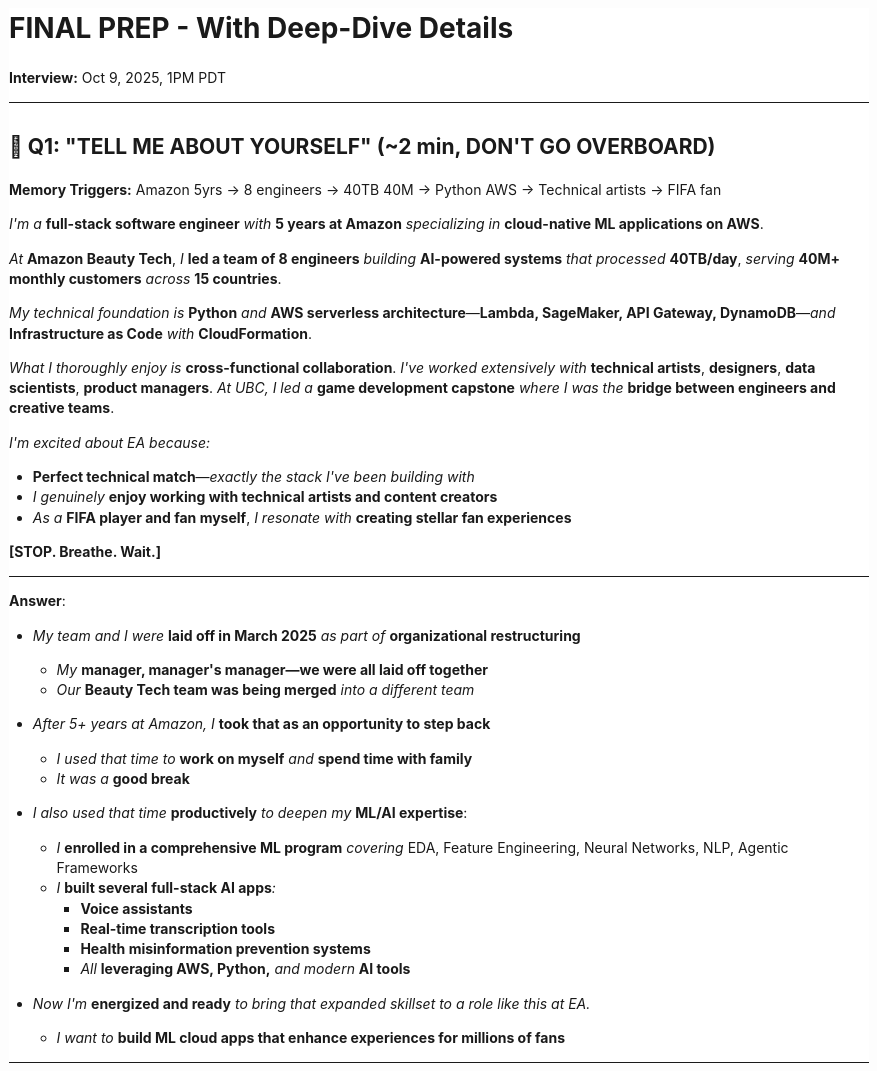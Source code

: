 # FINAL PREP - With Deep-Dive Details
**Interview:** Oct 9, 2025, 1PM PDT

---


## 💬 Q1: "TELL ME ABOUT YOURSELF" (~2 min, DON'T GO OVERBOARD)

**Memory Triggers:** Amazon 5yrs → 8 engineers → 40TB 40M → Python AWS → Technical artists → FIFA fan

*I'm a* **full-stack software engineer** *with* **5 years at Amazon** *specializing in* **cloud-native ML applications on AWS**.

*At* **Amazon Beauty Tech**, *I* **led a team of 8 engineers** *building* **AI-powered systems** *that processed* **40TB/day**, *serving* **40M+ monthly customers** *across* **15 countries**.

*My technical foundation is* **Python** *and* **AWS serverless architecture**—**Lambda, SageMaker, API Gateway, DynamoDB**—*and* **Infrastructure as Code** *with* **CloudFormation**.

*What I thoroughly enjoy is* **cross-functional collaboration**. *I've worked extensively with* **technical artists**, **designers**, **data scientists**, **product managers**. *At UBC, I led a* **game development capstone** *where I was the* **bridge between engineers and creative teams**.

*I'm excited about EA because:*
- **Perfect technical match**—*exactly the stack I've been building with*
- *I genuinely* **enjoy working with technical artists and content creators**
- *As a* **FIFA player and fan myself**, *I resonate with* **creating stellar fan experiences**

**[STOP. Breathe. Wait.]**

---


**Answer**:
- *My team and I were* __laid off in March 2025__ *as part of* __organizational restructuring__
  - *My* __manager, manager's manager—we were all laid off together__
  - *Our* __Beauty Tech team was being merged__ *into a different team*

- *After 5+ years at Amazon, I* __took that as an opportunity to step back__
  - *I used that time to* __work on myself__ *and* __spend time with family__
  - *It was a* __good break__

- *I also used that time* __productively__ *to deepen my* __ML/AI expertise__:
  - *I* __enrolled in a comprehensive ML program__ *covering* EDA, Feature Engineering, Neural Networks, NLP, Agentic Frameworks
  - *I* __built several full-stack AI apps__*:*
    - __Voice assistants__
    - __Real-time transcription tools__
    - __Health misinformation prevention systems__
    - *All* __leveraging AWS, Python,__ *and modern* __AI tools__

- *Now I'm* __energized and ready__ *to bring that expanded skillset to a role like this at EA.*
  - *I want to* __build ML cloud apps that enhance experiences for millions of fans__

---
